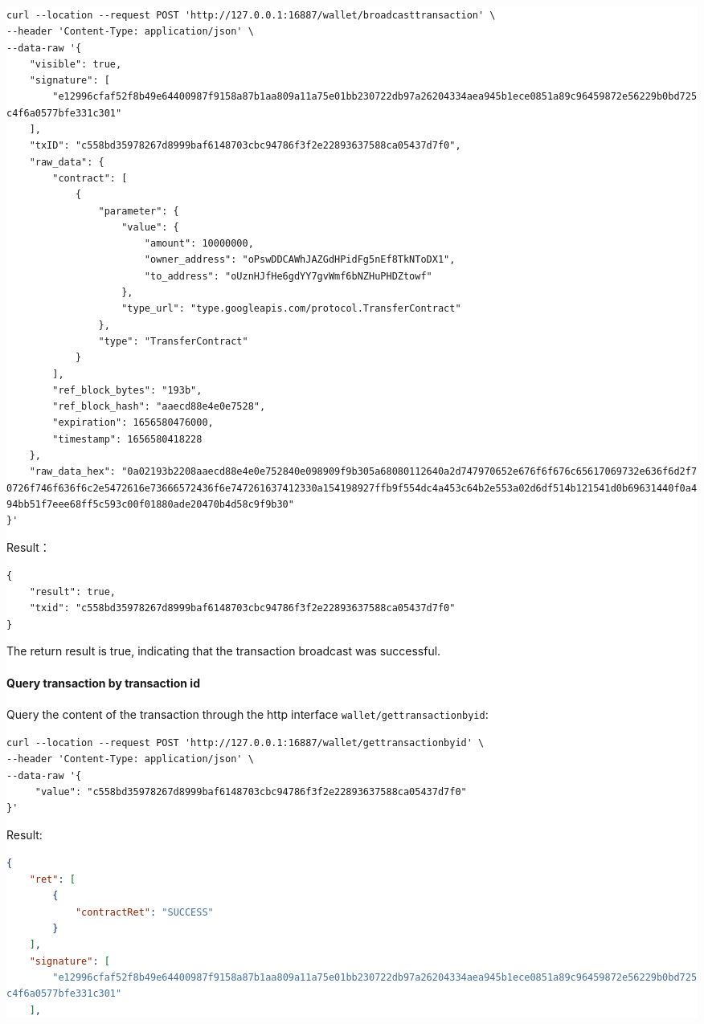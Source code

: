 
```
curl --location --request POST 'http://127.0.0.1:16887/wallet/broadcasttransaction' \
--header 'Content-Type: application/json' \
--data-raw '{
    "visible": true,
    "signature": [
        "e12996cfaf52f8b49e64400987f9158a87b1aa809a11a75e01bb230722db97a26204334aea945b1ece0851a89c96459872e56229b0bd725c4f6a0577bfe331c301"
    ],
    "txID": "c558bd35978267d8999baf6148703cbc94786f3f2e22893637588ca05437d7f0",
    "raw_data": {
        "contract": [
            {
                "parameter": {
                    "value": {
                        "amount": 10000000,
                        "owner_address": "oPswDDCAWhJAZGdHPidFg5nEf8TkNToDX1",
                        "to_address": "oUznHJfHe6gdYY7gvWmf6bNZHuPHDZtowf"
                    },
                    "type_url": "type.googleapis.com/protocol.TransferContract"
                },
                "type": "TransferContract"
            }
        ],
        "ref_block_bytes": "193b",
        "ref_block_hash": "aaecd88e4e0e7528",
        "expiration": 1656580476000,
        "timestamp": 1656580418228
    },
    "raw_data_hex": "0a02193b2208aaecd88e4e0e752840e098909f9b305a68080112640a2d747970652e676f6f676c65617069732e636f6d2f70726f746f636f6c2e5472616e73666572436f6e747261637412330a154198927ffb9f554dc4a453c64b2e553a02d6df514b121541d0b69631440f0a494bb51f7eee68ff5c593c00f01880ade20470b4d58c9f9b30"
}'
```
Result：
```
{
    "result": true,
    "txid": "c558bd35978267d8999baf6148703cbc94786f3f2e22893637588ca05437d7f0"
}
```
The return result is true, indicating that the transaction broadcast was successful.

#### Query transaction by transaction id
Query the content of the transaction through the http interface `wallet/gettransactionbyid`:
```
curl --location --request POST 'http://127.0.0.1:16887/wallet/gettransactionbyid' \
--header 'Content-Type: application/json' \
--data-raw '{
     "value": "c558bd35978267d8999baf6148703cbc94786f3f2e22893637588ca05437d7f0"
}'
```
Result:
```json
{
    "ret": [
        {
            "contractRet": "SUCCESS"
        }
    ],
    "signature": [
        "e12996cfaf52f8b49e64400987f9158a87b1aa809a11a75e01bb230722db97a26204334aea945b1ece0851a89c96459872e56229b0bd725c4f6a0577bfe331c301"
    ],
```